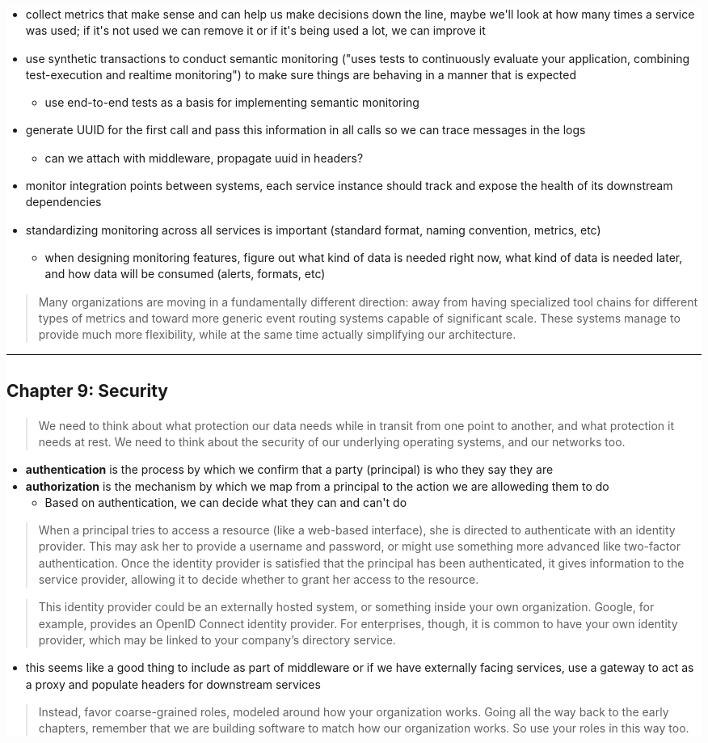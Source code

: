 * collect metrics that make sense and can help us make decisions down the line, maybe we'll look at how many times a service was used; if it's not used we can remove it or if it's being used a lot, we can improve it
* use synthetic transactions to conduct semantic monitoring ("uses tests to continuously evaluate your application, combining test-execution and realtime monitoring") to make sure things are behaving in a manner that is expected
    * use end-to-end tests as a basis for implementing semantic monitoring

* generate UUID for the first call and pass this information in all calls so we can trace messages in the logs
    * can we attach with middleware, propagate uuid in headers?

* monitor integration points between systems, each service instance should track and expose the health of its downstream dependencies

* standardizing monitoring across all services is important (standard format, naming convention, metrics, etc)
    * when designing monitoring features, figure out what kind of data is needed right now, what kind of data is needed later, and how data will be consumed (alerts, formats, etc)

> Many organizations are moving in a fundamentally different direction: away from having specialized tool chains for different types of metrics and toward more generic event routing systems capable of significant scale. These systems manage to provide much more flexibility, while at the same time actually simplifying our architecture.

---

## Chapter 9: Security

> We need to think about what protection our data needs while in transit from one point to another, and what protection it needs at rest. We need to think about the security of our underlying operating systems, and our networks too.

* __authentication__ is the process by which we confirm that a party (principal) is who they say they are
* __authorization__ is the mechanism by which we map from a principal to the action we are alloweding them to do
    * Based on authentication, we can decide what they can and can't do

> When a principal tries to access a resource (like a web-based interface), she is directed to authenticate with an identity provider. This may ask her to provide a username and password, or might use something more advanced like two-factor authentication. Once the identity provider is satisfied that the principal has been authenticated, it gives information to the service provider, allowing it to decide whether to grant her access to the resource.

> This identity provider could be an externally hosted system, or something inside your own organization. Google, for example, provides an OpenID Connect identity provider. For enterprises, though, it is common to have your own identity provider, which may be linked to your company’s directory service.

* this seems like a good thing to include as part of middleware or if we have externally facing services, use a gateway to act as a proxy and populate headers for downstream services

> Instead, favor coarse-grained roles, modeled around how your organization works. Going all the way back to the early chapters, remember that we are building software to match how our organization works. So use your roles in this way too.
